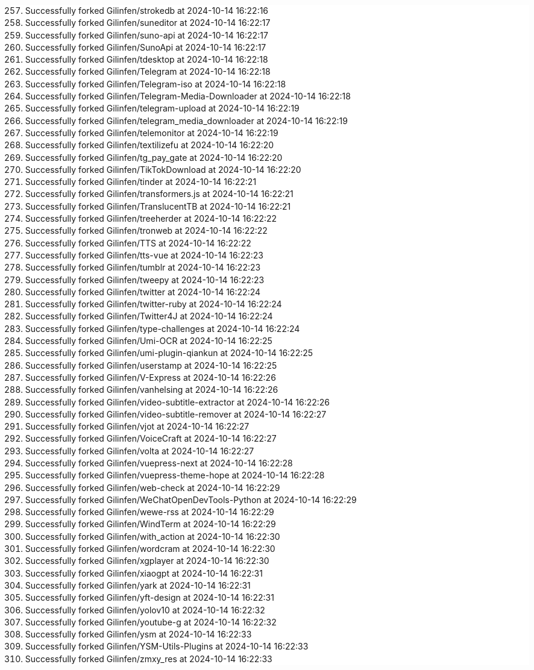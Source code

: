 257. Successfully forked Gilinfen/strokedb at 2024-10-14 16:22:16
258. Successfully forked Gilinfen/suneditor at 2024-10-14 16:22:17
259. Successfully forked Gilinfen/suno-api at 2024-10-14 16:22:17
260. Successfully forked Gilinfen/SunoApi at 2024-10-14 16:22:17
261. Successfully forked Gilinfen/tdesktop at 2024-10-14 16:22:18
262. Successfully forked Gilinfen/Telegram at 2024-10-14 16:22:18
263. Successfully forked Gilinfen/Telegram-iso at 2024-10-14 16:22:18
264. Successfully forked Gilinfen/Telegram-Media-Downloader at 2024-10-14 16:22:18
265. Successfully forked Gilinfen/telegram-upload at 2024-10-14 16:22:19
266. Successfully forked Gilinfen/telegram_media_downloader at 2024-10-14 16:22:19
267. Successfully forked Gilinfen/telemonitor at 2024-10-14 16:22:19
268. Successfully forked Gilinfen/textilizefu at 2024-10-14 16:22:20
269. Successfully forked Gilinfen/tg_pay_gate at 2024-10-14 16:22:20
270. Successfully forked Gilinfen/TikTokDownload at 2024-10-14 16:22:20
271. Successfully forked Gilinfen/tinder at 2024-10-14 16:22:21
272. Successfully forked Gilinfen/transformers.js at 2024-10-14 16:22:21
273. Successfully forked Gilinfen/TranslucentTB at 2024-10-14 16:22:21
274. Successfully forked Gilinfen/treeherder at 2024-10-14 16:22:22
275. Successfully forked Gilinfen/tronweb at 2024-10-14 16:22:22
276. Successfully forked Gilinfen/TTS at 2024-10-14 16:22:22
277. Successfully forked Gilinfen/tts-vue at 2024-10-14 16:22:23
278. Successfully forked Gilinfen/tumblr at 2024-10-14 16:22:23
279. Successfully forked Gilinfen/tweepy at 2024-10-14 16:22:23
280. Successfully forked Gilinfen/twitter at 2024-10-14 16:22:24
281. Successfully forked Gilinfen/twitter-ruby at 2024-10-14 16:22:24
282. Successfully forked Gilinfen/Twitter4J at 2024-10-14 16:22:24
283. Successfully forked Gilinfen/type-challenges at 2024-10-14 16:22:24
284. Successfully forked Gilinfen/Umi-OCR at 2024-10-14 16:22:25
285. Successfully forked Gilinfen/umi-plugin-qiankun at 2024-10-14 16:22:25
286. Successfully forked Gilinfen/userstamp at 2024-10-14 16:22:25
287. Successfully forked Gilinfen/V-Express at 2024-10-14 16:22:26
288. Successfully forked Gilinfen/vanhelsing at 2024-10-14 16:22:26
289. Successfully forked Gilinfen/video-subtitle-extractor at 2024-10-14 16:22:26
290. Successfully forked Gilinfen/video-subtitle-remover at 2024-10-14 16:22:27
291. Successfully forked Gilinfen/vjot at 2024-10-14 16:22:27
292. Successfully forked Gilinfen/VoiceCraft at 2024-10-14 16:22:27
293. Successfully forked Gilinfen/volta at 2024-10-14 16:22:27
294. Successfully forked Gilinfen/vuepress-next at 2024-10-14 16:22:28
295. Successfully forked Gilinfen/vuepress-theme-hope at 2024-10-14 16:22:28
296. Successfully forked Gilinfen/web-check at 2024-10-14 16:22:29
297. Successfully forked Gilinfen/WeChatOpenDevTools-Python at 2024-10-14 16:22:29
298. Successfully forked Gilinfen/wewe-rss at 2024-10-14 16:22:29
299. Successfully forked Gilinfen/WindTerm at 2024-10-14 16:22:29
300. Successfully forked Gilinfen/with_action at 2024-10-14 16:22:30
301. Successfully forked Gilinfen/wordcram at 2024-10-14 16:22:30
302. Successfully forked Gilinfen/xgplayer at 2024-10-14 16:22:30
303. Successfully forked Gilinfen/xiaogpt at 2024-10-14 16:22:31
304. Successfully forked Gilinfen/yark at 2024-10-14 16:22:31
305. Successfully forked Gilinfen/yft-design at 2024-10-14 16:22:31
306. Successfully forked Gilinfen/yolov10 at 2024-10-14 16:22:32
307. Successfully forked Gilinfen/youtube-g at 2024-10-14 16:22:32
308. Successfully forked Gilinfen/ysm at 2024-10-14 16:22:33
309. Successfully forked Gilinfen/YSM-Utils-Plugins at 2024-10-14 16:22:33
310. Successfully forked Gilinfen/zmxy_res at 2024-10-14 16:22:33

